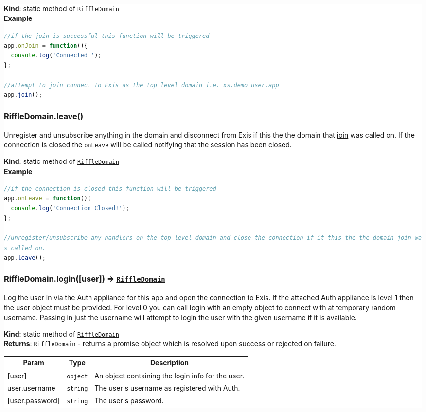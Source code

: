 **Kind**: static method of <code>[RiffleDomain](#RiffleDomain)</code>  
**Example**  
```js
//if the join is successful this function will be triggered
app.onJoin = function(){
  console.log('Connected!');
};

//attempt to join connect to Exis as the top level domain i.e. xs.demo.user.app
app.join();
```
<a name="RiffleDomain.leave"></a>
### RiffleDomain.leave()
Unregister and unsubscribe anything in the domain and disconnect from Exis if this the the domain that [join](#RiffleDomain.join) was called on.
If the connection is closed the `onLeave` will be called notifying that the session has been closed.

**Kind**: static method of <code>[RiffleDomain](#RiffleDomain)</code>  
**Example**  
```js
//if the connection is closed this function will be triggered
app.onLeave = function(){
  console.log('Connection Closed!');
};

//unregister/unsubscribe any handlers on the top level domain and close the connection if it this the the domain join was called on.
app.leave();
```
<a name="RiffleDomain.login"></a>
### RiffleDomain.login([user]) ⇒ <code>[RiffleDomain](#RiffleDomain)</code>
Log the user in via the [Auth](/docs/appliances/Auth) appliance for this app and open the connection to Exis.
If the attached Auth appliance is level 1 then the user object must be provided. For level 0 you can call login with an empty object
to connect with at temporary random username. Passing in just the username will attempt to login the user with the given username
if it is available.

**Kind**: static method of <code>[RiffleDomain](#RiffleDomain)</code>  
**Returns**: <code>[RiffleDomain](#RiffleDomain)</code> - returns a promise object which is resolved upon success or rejected on failure.  

| Param | Type | Description |
| --- | --- | --- |
| [user] | <code>object</code> | An object containing the login info for the user. |
| user.username | <code>string</code> | The user's username as registered with Auth. |
| [user.password] | <code>string</code> | The user's password. |
